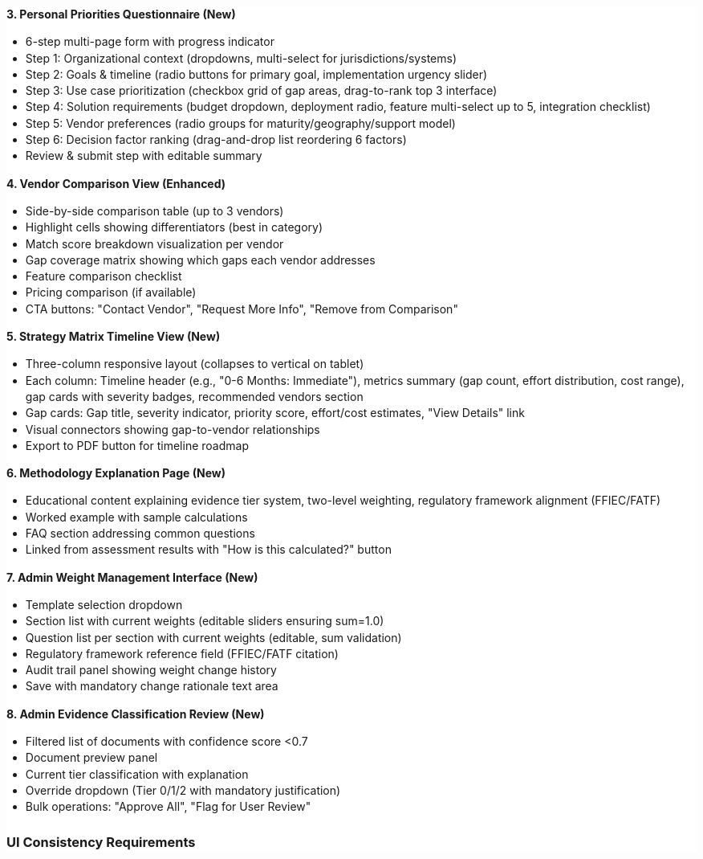 **3. Personal Priorities Questionnaire (New)**
- 6-step multi-page form with progress indicator
- Step 1: Organizational context (dropdowns, multi-select for jurisdictions/systems)
- Step 2: Goals & timeline (radio buttons for primary goal, implementation urgency slider)
- Step 3: Use case prioritization (checkbox grid of gap areas, drag-to-rank top 3 interface)
- Step 4: Solution requirements (budget dropdown, deployment radio, feature multi-select up to 5, integration checklist)
- Step 5: Vendor preferences (radio groups for maturity/geography/support model)
- Step 6: Decision factor ranking (drag-and-drop list reordering 6 factors)
- Review & submit step with editable summary

**4. Vendor Comparison View (Enhanced)**
- Side-by-side comparison table (up to 3 vendors)
- Highlight cells showing differentiators (best in category)
- Match score breakdown visualization per vendor
- Gap coverage matrix showing which gaps each vendor addresses
- Feature comparison checklist
- Pricing comparison (if available)
- CTA buttons: "Contact Vendor", "Request More Info", "Remove from Comparison"

**5. Strategy Matrix Timeline View (New)**
- Three-column responsive layout (collapses to vertical on tablet)
- Each column: Timeline header (e.g., "0-6 Months: Immediate"), metrics summary (gap count, effort distribution, cost range), gap cards with severity badges, recommended vendors section
- Gap cards: Gap title, severity indicator, priority score, effort/cost estimates, "View Details" link
- Visual connectors showing gap-to-vendor relationships
- Export to PDF button for timeline roadmap

**6. Methodology Explanation Page (New)**
- Educational content explaining evidence tier system, two-level weighting, regulatory framework alignment (FFIEC/FATF)
- Worked example with sample calculations
- FAQ section addressing common questions
- Linked from assessment results with "How is this calculated?" button

**7. Admin Weight Management Interface (New)**
- Template selection dropdown
- Section list with current weights (editable sliders ensuring sum=1.0)
- Question list per section with current weights (editable, sum validation)
- Regulatory framework reference field (FFIEC/FATF citation)
- Audit trail panel showing weight change history
- Save with mandatory change rationale text area

**8. Admin Evidence Classification Review (New)**
- Filtered list of documents with confidence score <0.7
- Document preview panel
- Current tier classification with explanation
- Override dropdown (Tier 0/1/2 with mandatory justification)
- Bulk operations: "Approve All", "Flag for User Review"

### UI Consistency Requirements
